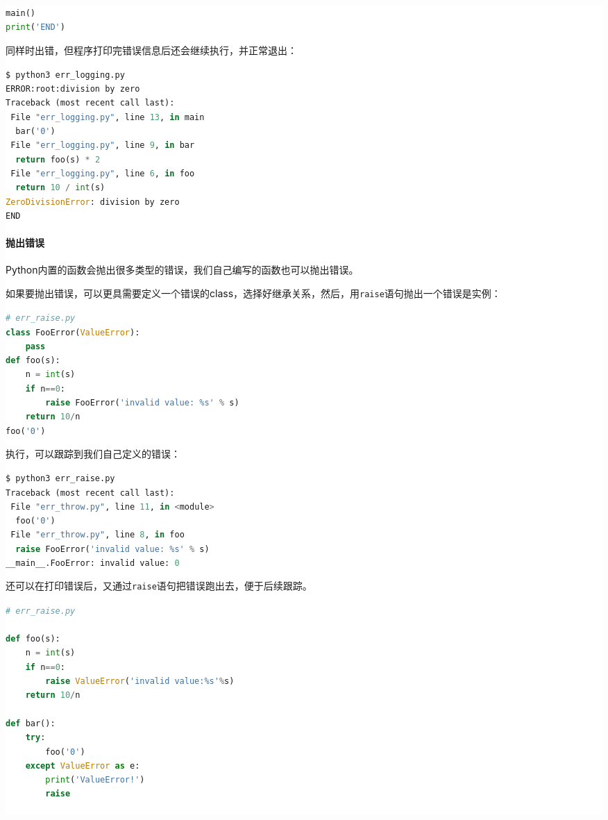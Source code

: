 ```python
main()
print('END')
```

同样时出错，但程序打印完错误信息后还会继续执行，并正常退出：

```python
$ python3 err_logging.py
ERROR:root:division by zero
Traceback (most recent call last):
 File "err_logging.py", line 13, in main
  bar('0')
 File "err_logging.py", line 9, in bar
  return foo(s) * 2
 File "err_logging.py", line 6, in foo
  return 10 / int(s)
ZeroDivisionError: division by zero
END
```

#### 抛出错误

Python内置的函数会抛出很多类型的错误，我们自己编写的函数也可以抛出错误。

如果要抛出错误，可以更具需要定义一个错误的class，选择好继承关系，然后，用`raise`语句抛出一个错误是实例：

```python
# err_raise.py
class FooError(ValueError):
    pass
def foo(s):
    n = int(s)
    if n==0:
        raise FooError('invalid value: %s' % s)
    return 10/n
foo('0')
```

执行，可以跟踪到我们自己定义的错误：

```python
$ python3 err_raise.py
Traceback (most recent call last):
 File "err_throw.py", line 11, in <module>
  foo('0')
 File "err_throw.py", line 8, in foo
  raise FooError('invalid value: %s' % s)
__main__.FooError: invalid value: 0
```

还可以在打印错误后，又通过`raise`语句把错误跑出去，便于后续跟踪。

```python
# err_raise.py

def foo(s):
    n = int(s)
    if n==0:
        raise ValueError('invalid value:%s'%s)
    return 10/n

def bar():
    try:
        foo('0')
    except ValueError as e:
        print('ValueError!')
        raise
        
```